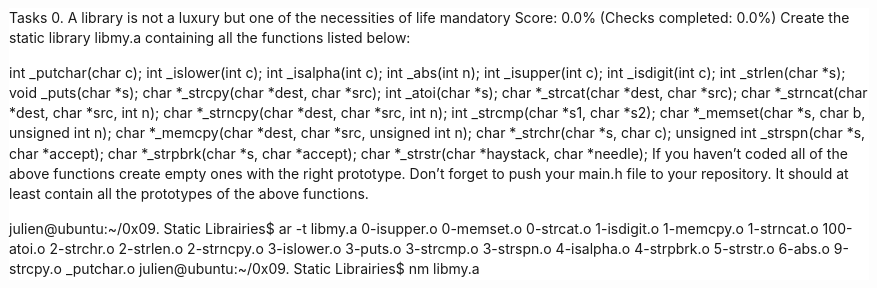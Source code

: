 Tasks
0. A library is not a luxury but one of the necessities of life
mandatory
Score: 0.0% (Checks completed: 0.0%)
Create the static library libmy.a containing all the functions listed below:

int _putchar(char c);
int _islower(int c);
int _isalpha(int c);
int _abs(int n);
int _isupper(int c);
int _isdigit(int c);
int _strlen(char *s);
void _puts(char *s);
char *_strcpy(char *dest, char *src);
int _atoi(char *s);
char *_strcat(char *dest, char *src);
char *_strncat(char *dest, char *src, int n);
char *_strncpy(char *dest, char *src, int n);
int _strcmp(char *s1, char *s2);
char *_memset(char *s, char b, unsigned int n);
char *_memcpy(char *dest, char *src, unsigned int n);
char *_strchr(char *s, char c);
unsigned int _strspn(char *s, char *accept);
char *_strpbrk(char *s, char *accept);
char *_strstr(char *haystack, char *needle);
If you haven’t coded all of the above functions create empty ones with the right prototype.
Don’t forget to push your main.h file to your repository. It should at least contain all the prototypes of the above functions.

julien@ubuntu:~/0x09. Static Librairies$ ar -t libmy.a 
0-isupper.o
0-memset.o
0-strcat.o
1-isdigit.o
1-memcpy.o
1-strncat.o
100-atoi.o
2-strchr.o
2-strlen.o
2-strncpy.o
3-islower.o
3-puts.o
3-strcmp.o
3-strspn.o
4-isalpha.o
4-strpbrk.o
5-strstr.o
6-abs.o
9-strcpy.o
_putchar.o
julien@ubuntu:~/0x09. Static Librairies$ nm libmy.a 
